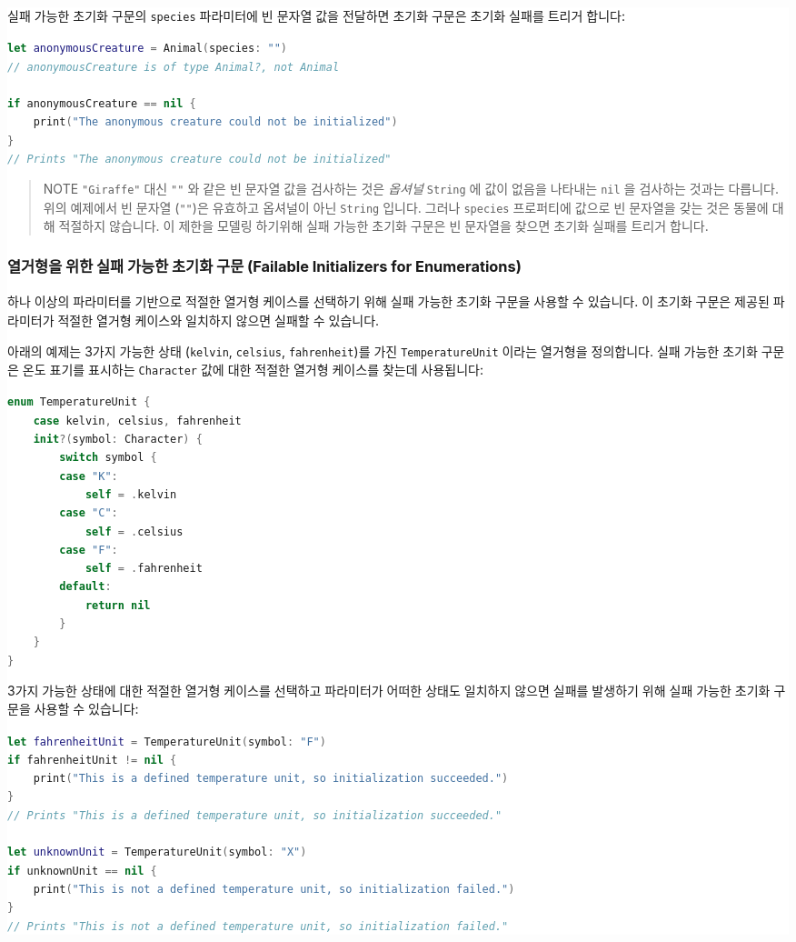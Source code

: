 실패 가능한 초기화 구문의 `species` 파라미터에 빈 문자열 값을 전달하면 초기화 구문은 초기화 실패를 트리거 합니다:

```swift
let anonymousCreature = Animal(species: "")
// anonymousCreature is of type Animal?, not Animal

if anonymousCreature == nil {
    print("The anonymous creature could not be initialized")
}
// Prints "The anonymous creature could not be initialized"
```

> NOTE
> `"Giraffe"` 대신 `""` 와 같은 빈 문자열 값을 검사하는 것은 _옵셔널_ `String` 에 값이 없음을 나타내는 `nil` 을 검사하는 것과는 다릅니다. 위의 예제에서 빈 문자열 (`""`)은 유효하고 옵셔널이 아닌 `String` 입니다. 그러나 `species` 프로퍼티에 값으로 빈 문자열을 갖는 것은 동물에 대해 적절하지 않습니다. 이 제한을 모델링 하기위해 실패 가능한 초기화 구문은 빈 문자열을 찾으면 초기화 실패를 트리거 합니다.

### 열거형을 위한 실패 가능한 초기화 구문 (Failable Initializers for Enumerations)

하나 이상의 파라미터를 기반으로 적절한 열거형 케이스를 선택하기 위해 실패 가능한 초기화 구문을 사용할 수 있습니다. 이 초기화 구문은 제공된 파라미터가 적절한 열거형 케이스와 일치하지 않으면 실패할 수 있습니다.

아래의 예제는 3가지 가능한 상태 (`kelvin`, `celsius`, `fahrenheit`)를 가진 `TemperatureUnit` 이라는 열거형을 정의합니다. 실패 가능한 초기화 구문은 온도 표기를 표시하는 `Character` 값에 대한 적절한 열거형 케이스를 찾는데 사용됩니다:

```swift
enum TemperatureUnit {
    case kelvin, celsius, fahrenheit
    init?(symbol: Character) {
        switch symbol {
        case "K":
            self = .kelvin
        case "C":
            self = .celsius
        case "F":
            self = .fahrenheit
        default:
            return nil
        }
    }
}
```

3가지 가능한 상태에 대한 적절한 열거형 케이스를 선택하고 파라미터가 어떠한 상태도 일치하지 않으면 실패를 발생하기 위해 실패 가능한 초기화 구문을 사용할 수 있습니다:

```swift
let fahrenheitUnit = TemperatureUnit(symbol: "F")
if fahrenheitUnit != nil {
    print("This is a defined temperature unit, so initialization succeeded.")
}
// Prints "This is a defined temperature unit, so initialization succeeded."

let unknownUnit = TemperatureUnit(symbol: "X")
if unknownUnit == nil {
    print("This is not a defined temperature unit, so initialization failed.")
}
// Prints "This is not a defined temperature unit, so initialization failed."
```
